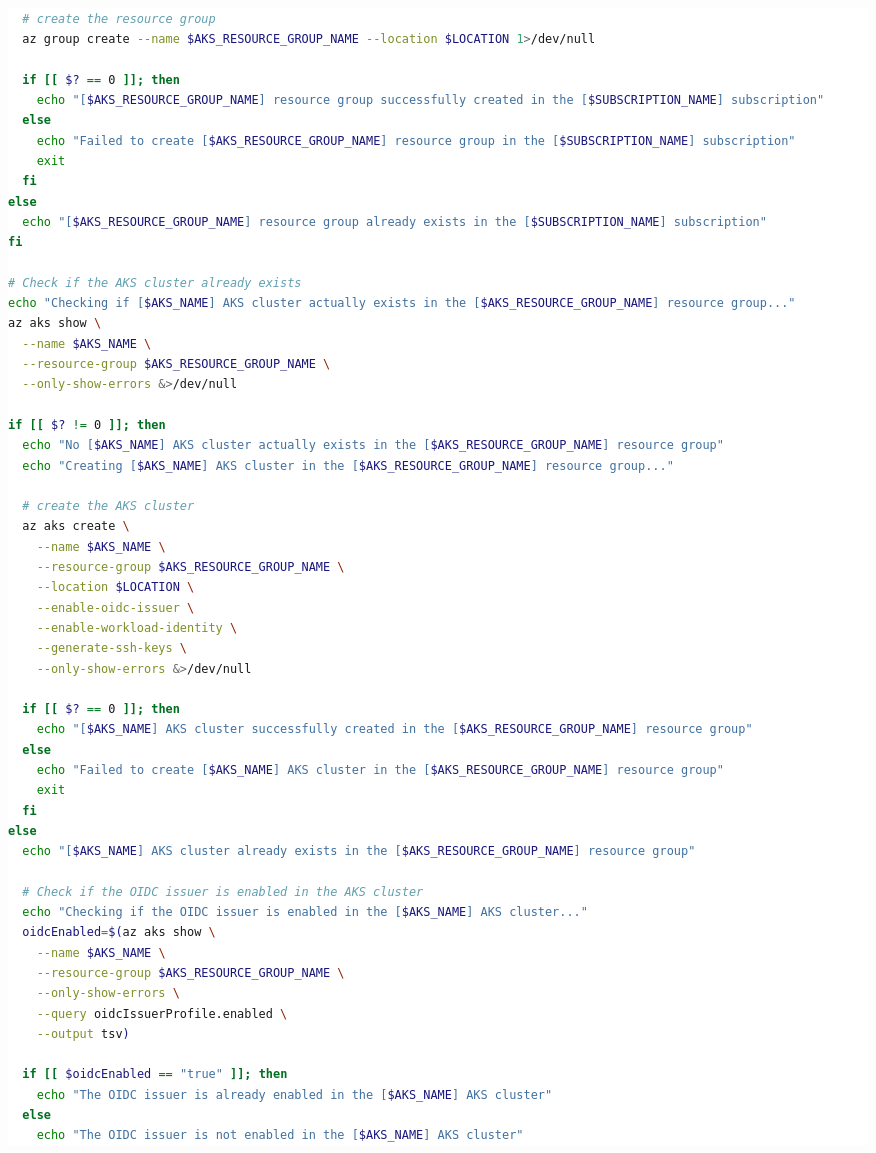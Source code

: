 ```bash
  # create the resource group
  az group create --name $AKS_RESOURCE_GROUP_NAME --location $LOCATION 1>/dev/null

  if [[ $? == 0 ]]; then
    echo "[$AKS_RESOURCE_GROUP_NAME] resource group successfully created in the [$SUBSCRIPTION_NAME] subscription"
  else
    echo "Failed to create [$AKS_RESOURCE_GROUP_NAME] resource group in the [$SUBSCRIPTION_NAME] subscription"
    exit
  fi
else
  echo "[$AKS_RESOURCE_GROUP_NAME] resource group already exists in the [$SUBSCRIPTION_NAME] subscription"
fi

# Check if the AKS cluster already exists
echo "Checking if [$AKS_NAME] AKS cluster actually exists in the [$AKS_RESOURCE_GROUP_NAME] resource group..."
az aks show \
  --name $AKS_NAME \
  --resource-group $AKS_RESOURCE_GROUP_NAME \
  --only-show-errors &>/dev/null

if [[ $? != 0 ]]; then
  echo "No [$AKS_NAME] AKS cluster actually exists in the [$AKS_RESOURCE_GROUP_NAME] resource group"
  echo "Creating [$AKS_NAME] AKS cluster in the [$AKS_RESOURCE_GROUP_NAME] resource group..."

  # create the AKS cluster
  az aks create \
    --name $AKS_NAME \
    --resource-group $AKS_RESOURCE_GROUP_NAME \
    --location $LOCATION \
    --enable-oidc-issuer \
    --enable-workload-identity \
    --generate-ssh-keys \
    --only-show-errors &>/dev/null

  if [[ $? == 0 ]]; then
    echo "[$AKS_NAME] AKS cluster successfully created in the [$AKS_RESOURCE_GROUP_NAME] resource group"
  else
    echo "Failed to create [$AKS_NAME] AKS cluster in the [$AKS_RESOURCE_GROUP_NAME] resource group"
    exit
  fi
else
  echo "[$AKS_NAME] AKS cluster already exists in the [$AKS_RESOURCE_GROUP_NAME] resource group"
  
  # Check if the OIDC issuer is enabled in the AKS cluster
  echo "Checking if the OIDC issuer is enabled in the [$AKS_NAME] AKS cluster..."
  oidcEnabled=$(az aks show \
    --name $AKS_NAME \
    --resource-group $AKS_RESOURCE_GROUP_NAME \
    --only-show-errors \
    --query oidcIssuerProfile.enabled \
    --output tsv)

  if [[ $oidcEnabled == "true" ]]; then
    echo "The OIDC issuer is already enabled in the [$AKS_NAME] AKS cluster"
  else
    echo "The OIDC issuer is not enabled in the [$AKS_NAME] AKS cluster"
```